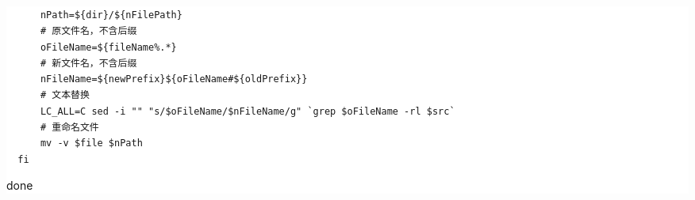           nPath=${dir}/${nFilePath}
          # 原文件名，不含后缀
          oFileName=${fileName%.*}
          # 新文件名，不含后缀
          nFileName=${newPrefix}${oFileName#${oldPrefix}}
          # 文本替换
          LC_ALL=C sed -i "" "s/$oFileName/$nFileName/g" `grep $oFileName -rl $src`
          # 重命名文件
          mv -v $file $nPath
      fi
  done
  ```

